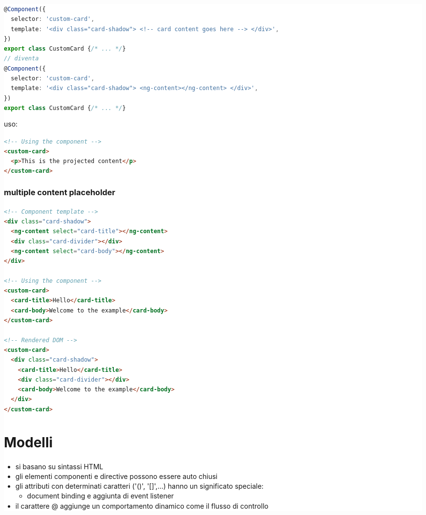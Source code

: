```ts
@Component({
  selector: 'custom-card',
  template: '<div class="card-shadow"> <!-- card content goes here --> </div>',
})
export class CustomCard {/* ... */}
// diventa
@Component({
  selector: 'custom-card',
  template: '<div class="card-shadow"> <ng-content></ng-content> </div>',
})
export class CustomCard {/* ... */}
```

uso:
```html
<!-- Using the component -->
<custom-card>
  <p>This is the projected content</p>
</custom-card>
```

### multiple content placeholder
```html
<!-- Component template -->
<div class="card-shadow">
  <ng-content select="card-title"></ng-content>
  <div class="card-divider"></div>
  <ng-content select="card-body"></ng-content>
</div>

<!-- Using the component -->
<custom-card>
  <card-title>Hello</card-title>
  <card-body>Welcome to the example</card-body>
</custom-card>

<!-- Rendered DOM -->
<custom-card>
  <div class="card-shadow">
    <card-title>Hello</card-title>
    <div class="card-divider"></div>
    <card-body>Welcome to the example</card-body>
  </div>
</custom-card>
```

# Modelli
- si basano su sintassi HTML
- gli elementi componenti e directive possono essere auto chiusi <user-profile/>
- gli attributi con determinati caratteri ('()', '[]',...) hanno un significato speciale:
    - document binding e aggiunta di event listener
- il carattere @ aggiunge un comportamento dinamico come il flusso di controllo
